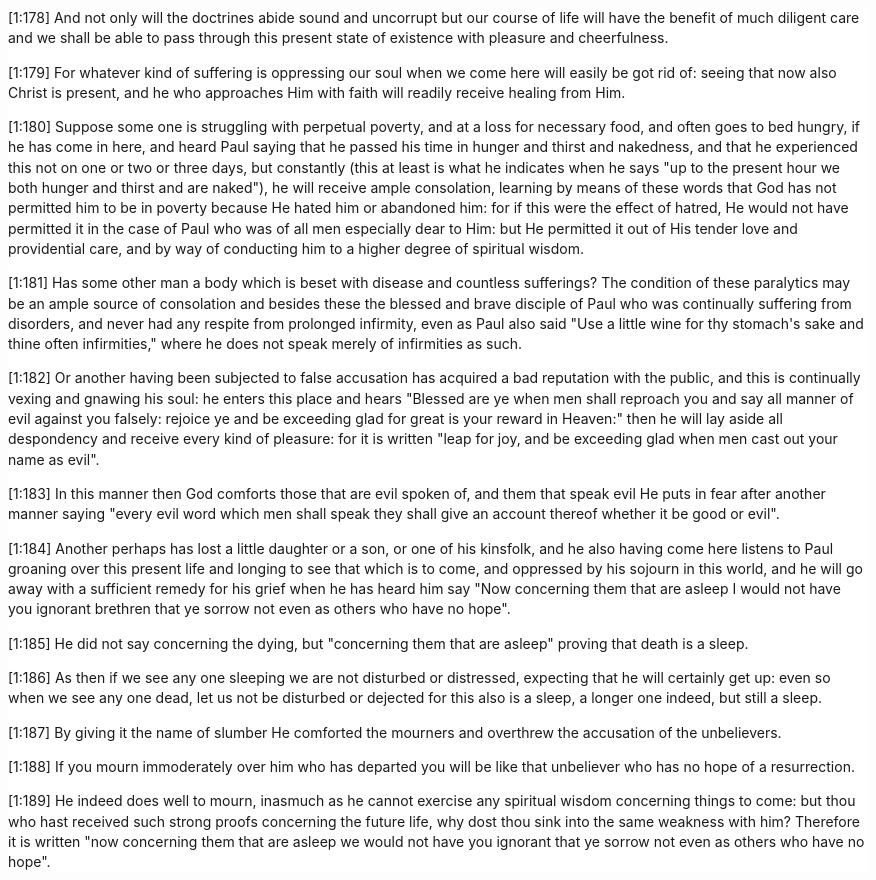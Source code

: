 [1:178] And not only will the doctrines abide sound and uncorrupt but our course of life will have the benefit of much diligent care and we shall be able to pass through this present state of existence with pleasure and cheerfulness.

[1:179] For whatever kind of suffering is oppressing our soul when we come here will easily be got rid of: seeing that now also Christ is present, and he who approaches Him with faith will readily receive healing from Him.

[1:180] Suppose some one is struggling with perpetual poverty, and at a loss for necessary food, and often goes to bed hungry, if he has come in here, and heard Paul saying that he passed his time in hunger and thirst and nakedness, and that he experienced this not on one or two or three days, but constantly (this at least is what he indicates when he says "up to the present hour we both hunger and thirst and are naked"), he will receive ample consolation, learning by means of these words that God has not permitted him to be in poverty because He hated him or abandoned him: for if this were the effect of hatred, He would not have permitted it in the case of Paul who was of all men especially dear to Him: but He permitted it out of His tender love and providential care, and by way of conducting him to a higher degree of spiritual wisdom.

[1:181] Has some other man a body which is beset with disease and countless sufferings? The condition of these paralytics may be an ample source of consolation and besides these the blessed and brave disciple of Paul who was continually suffering from disorders, and never had any respite from prolonged infirmity, even as Paul also said "Use a little wine for thy stomach's sake and thine often infirmities," where he does not speak merely of infirmities as such.

[1:182] Or another having been subjected to false accusation has acquired a bad reputation with the public, and this is continually vexing and gnawing his soul: he enters this place and hears "Blessed are ye when men shall reproach you and say all manner of evil against you falsely: rejoice ye and be exceeding glad for great is your reward in Heaven:" then he will lay aside all despondency and receive every kind of pleasure: for it is written "leap for joy, and be exceeding glad when men cast out your name as evil".

[1:183] In this manner then God comforts those that are evil spoken of, and them that speak evil He puts in fear after another manner saying "every evil word which men shall speak they shall give an account thereof whether it be good or evil".

[1:184] Another perhaps has lost a little daughter or a son, or one of his kinsfolk, and he also having come here listens to Paul groaning over this present life and longing to see that which is to come, and oppressed by his sojourn in this world, and he will go away with a sufficient remedy for his grief when he has heard him say "Now concerning them that are asleep I would not have you ignorant brethren that ye sorrow not even as others who have no hope".

[1:185] He did not say concerning the dying, but "concerning them that are asleep" proving that death is a sleep.

[1:186] As then if we see any one sleeping we are not disturbed or distressed, expecting that he will certainly get up: even so when we see any one dead, let us not be disturbed or dejected for this also is a sleep, a longer one indeed, but still a sleep.

[1:187] By giving it the name of slumber He comforted the mourners and overthrew the accusation of the unbelievers.

[1:188] If you mourn immoderately over him who has departed you will be like that unbeliever who has no hope of a resurrection.

[1:189] He indeed does well to mourn, inasmuch as he cannot exercise any spiritual wisdom concerning things to come: but thou who hast received such strong proofs concerning the future life, why dost thou sink into the same weakness with him? Therefore it is written "now concerning them that are asleep we would not have you ignorant that ye sorrow not even as others who have no hope".
